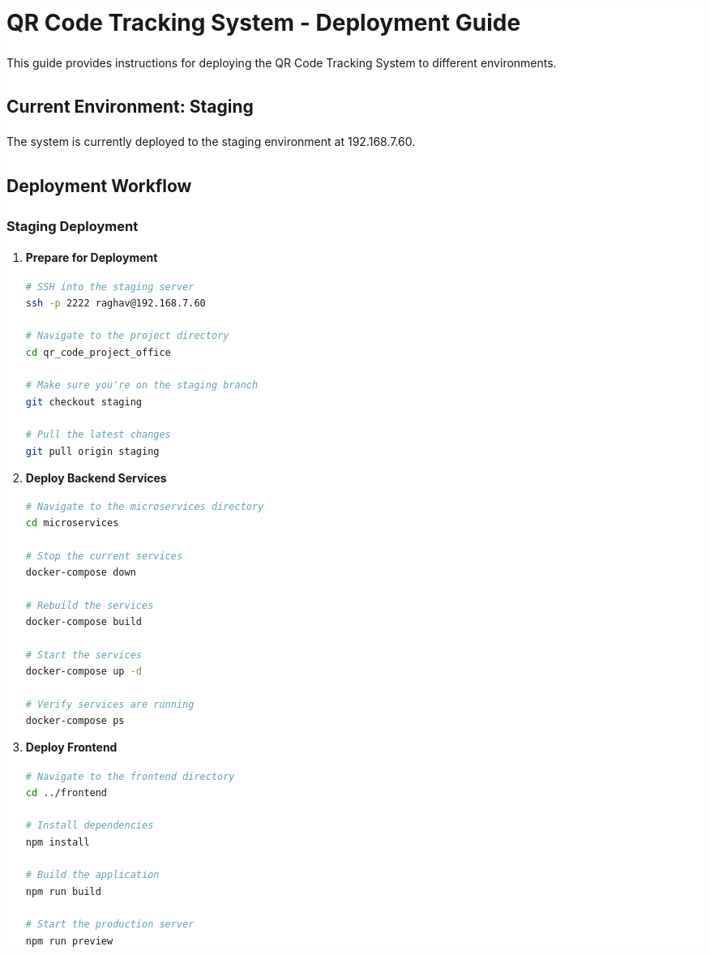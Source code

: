 # QR Code Tracking System - Deployment Guide

This guide provides instructions for deploying the QR Code Tracking System to different environments.

## Current Environment: Staging

The system is currently deployed to the staging environment at 192.168.7.60.

## Deployment Workflow

### Staging Deployment

1. **Prepare for Deployment**

   ```bash
   # SSH into the staging server
   ssh -p 2222 raghav@192.168.7.60
   
   # Navigate to the project directory
   cd qr_code_project_office
   
   # Make sure you're on the staging branch
   git checkout staging
   
   # Pull the latest changes
   git pull origin staging
   ```

2. **Deploy Backend Services**

   ```bash
   # Navigate to the microservices directory
   cd microservices
   
   # Stop the current services
   docker-compose down
   
   # Rebuild the services
   docker-compose build
   
   # Start the services
   docker-compose up -d
   
   # Verify services are running
   docker-compose ps
   ```

3. **Deploy Frontend**

   ```bash
   # Navigate to the frontend directory
   cd ../frontend
   
   # Install dependencies
   npm install
   
   # Build the application
   npm run build
   
   # Start the production server
   npm run preview
   ```
